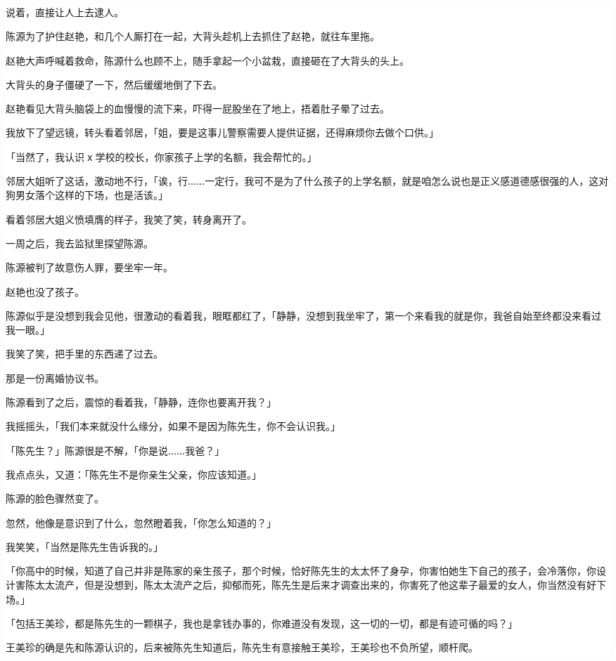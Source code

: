 
说着，直接让人上去逮人。


陈源为了护住赵艳，和几个人厮打在一起，大背头趁机上去抓住了赵艳，就往车里拖。


赵艳大声呼喊着救命，陈源什么也顾不上，随手拿起一个小盆栽，直接砸在了大背头的头上。


大背头的身子僵硬了一下，然后缓缓地倒了下去。


赵艳看见大背头脑袋上的血慢慢的流下来，吓得一屁股坐在了地上，捂着肚子晕了过去。


我放下了望远镜，转头看着邻居，「姐，要是这事儿警察需要人提供证据，还得麻烦你去做个口供。」  

「当然了，我认识 x 学校的校长，你家孩子上学的名额，我会帮忙的。」


邻居大姐听了这话，激动地不行，「诶，行……一定行，我可不是为了什么孩子的上学名额，就是咱怎么说也是正义感道德感很强的人，这对狗男女落个这样的下场，也是活该。」


看着邻居大姐义愤填膺的样子，我笑了笑，转身离开了。


一周之后，我去监狱里探望陈源。


陈源被判了故意伤人罪，要坐牢一年。


赵艳也没了孩子。


陈源似乎是没想到我会见他，很激动的看着我，眼眶都红了，「静静，没想到我坐牢了，第一个来看我的就是你，我爸自始至终都没来看过我一眼。」


我笑了笑，把手里的东西递了过去。


那是一份离婚协议书。


陈源看到了之后，震惊的看着我，「静静，连你也要离开我？」


我摇摇头，「我们本来就没什么缘分，如果不是因为陈先生，你不会认识我。」


「陈先生？」陈源很是不解，「你是说……我爸？」


我点点头，又道：「陈先生不是你亲生父亲，你应该知道。」


陈源的脸色骤然变了。


忽然，他像是意识到了什么，忽然瞪着我，「你怎么知道的？」  

我笑笑，「当然是陈先生告诉我的。」


「你高中的时候，知道了自己并非是陈家的亲生孩子，那个时候，恰好陈先生的太太怀了身孕，你害怕她生下自己的孩子，会冷落你，你设计害陈太太流产，但是没想到，陈太太流产之后，抑郁而死，陈先生是后来才调查出来的，你害死了他这辈子最爱的女人，你当然没有好下场。」  

「包括王美珍，都是陈先生的一颗棋子，我也是拿钱办事的，你难道没有发现，这一切的一切，都是有迹可循的吗？」


王美珍的确是先和陈源认识的，后来被陈先生知道后，陈先生有意接触王美珍，王美珍也不负所望，顺杆爬。

